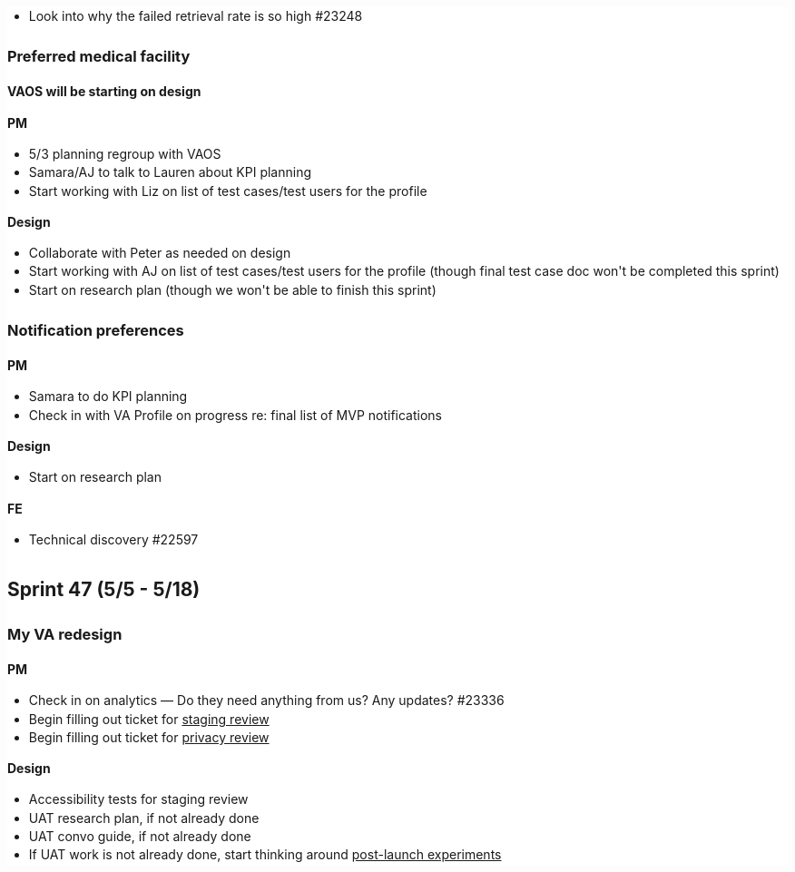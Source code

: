 - Look into why the failed retrieval rate is so high #23248

### Preferred medical facility 

**VAOS will be starting on design**

**PM**

- 5/3 planning regroup with VAOS
- Samara/AJ to talk to Lauren about KPI planning
- Start working with Liz on list of test cases/test users for the profile

**Design**

- Collaborate with Peter as needed on design
- Start working with AJ on list of test cases/test users for the profile (though final test case doc won't be completed this sprint)
- Start on research plan (though we won't be able to finish this sprint)

### Notification preferences

**PM**
- Samara to do KPI planning
- Check in with VA Profile on progress re: final list of MVP notifications

**Design**

- Start on research plan

**FE**

- Technical discovery #22597

## Sprint 47 (5/5 - 5/18)

### My VA redesign

**PM**

- Check in on analytics — Do they need anything from us? Any updates? #23336
- Begin filling out ticket for [staging review](https://github.com/department-of-veterans-affairs/va.gov-team/blob/master/platform/working-with-vsp/vsp-collaboration-cycle/touchpoint-staging-review.md)
- Begin filling out ticket for [privacy review](https://github.com/department-of-veterans-affairs/va.gov-team/blob/master/platform/working-with-vsp/vsp-collaboration-cycle/touchpoint-privacy-security-review.md)

**Design**

- Accessibility tests for staging review
- UAT research plan, if not already done
- UAT convo guide, if not already done
- If UAT work is not already done, start thinking around [post-launch experiments](https://github.com/department-of-veterans-affairs/va.gov-team/blob/master/teams/vsa/teams/authenticated-experience/sprint-objectives/samara-leave-planning.md#designer-priority-run-experiments-on-how-we-can-better-elevate-action-items)
